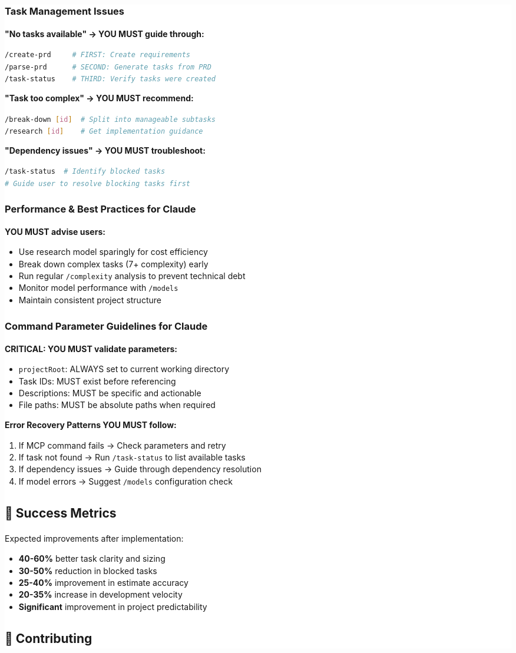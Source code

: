 ### Task Management Issues
**"No tasks available" → YOU MUST guide through:**
```bash
/create-prd     # FIRST: Create requirements
/parse-prd      # SECOND: Generate tasks from PRD
/task-status    # THIRD: Verify tasks were created
```

**"Task too complex" → YOU MUST recommend:**
```bash
/break-down [id]  # Split into manageable subtasks
/research [id]    # Get implementation guidance
```

**"Dependency issues" → YOU MUST troubleshoot:**
```bash
/task-status  # Identify blocked tasks
# Guide user to resolve blocking tasks first
```

### Performance & Best Practices for Claude
**YOU MUST advise users:**
- Use research model sparingly for cost efficiency
- Break down complex tasks (7+ complexity) early
- Run regular `/complexity` analysis to prevent technical debt
- Monitor model performance with `/models`
- Maintain consistent project structure

### Command Parameter Guidelines for Claude
**CRITICAL: YOU MUST validate parameters:**
- `projectRoot`: ALWAYS set to current working directory
- Task IDs: MUST exist before referencing
- Descriptions: MUST be specific and actionable
- File paths: MUST be absolute paths when required

**Error Recovery Patterns YOU MUST follow:**
1. If MCP command fails → Check parameters and retry
2. If task not found → Run `/task-status` to list available tasks  
3. If dependency issues → Guide through dependency resolution
4. If model errors → Suggest `/models` configuration check

## 🎯 Success Metrics

Expected improvements after implementation:
- **40-60%** better task clarity and sizing
- **30-50%** reduction in blocked tasks
- **25-40%** improvement in estimate accuracy  
- **20-35%** increase in development velocity
- **Significant** improvement in project predictability

## 🤝 Contributing
